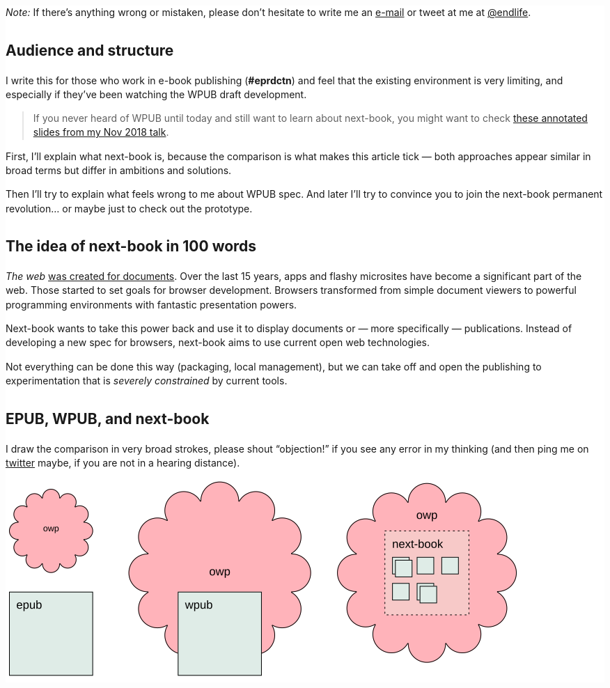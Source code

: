 *Note:* If there’s anything wrong or mistaken, please don’t hesitate to write me an [e-mail] or tweet at me at [@endlife][tw].

[nb]: https://next-book.github.io
[ucr]: https://w3c.github.io/dpub-pwp-ucr/
[wpub]: https://w3c.github.io/wpub/
[telco]: https://www.w3.org/blog/dpub/2019/07/02/publishing-wg-telco-2019-07-01-future-of-wpub-shape-of-audiobooks/
[tw]: https://twitter.com/endlife


## Audience and structure

I write this for those who work in e-book publishing (**#eprdctn**) and feel that the existing environment is very limiting, and especially if they’ve been watching the WPUB draft development. 

> If you never heard of WPUB until today and still want to learn about next-book, you might want to check [these annotated slides from my Nov 2018 talk][slides].

First, I’ll explain what next-book is, because the comparison is what makes this article tick — both approaches appear similar in broad terms but differ in ambitions and solutions.

Then I’ll try to explain what feels wrong to me about WPUB spec. And later I’ll try to convince you to join the next-book permanent revolution… or maybe just to check out the prototype.

[slides]: /archive/next-book-openalt-2018/


## The idea of next-book in 100 words

*The web* [was created for documents][www]. Over the last 15 years, apps and flashy microsites have become a significant part of the web. Those started to set goals for browser development. Browsers transformed from simple document viewers to powerful programming environments with fantastic presentation powers.

Next-book wants to take this power back and use it to display documents or — more specifically — publications. Instead of developing a new spec for browsers, next-book aims to use current open web technologies.

Not everything can be done this way (packaging, local management), but we can take off and open the publishing to experimentation that is *severely constrained* by current tools.

[www]: https://www.w3.org/History/1989/proposal.html


## EPUB, WPUB, and next-book

I draw the comparison in very broad strokes, please shout “objection!” if you see any error in my thinking (and then ping me on [twitter][tw] maybe, if you are not in a hearing distance).

![](./comparison.svg)


[nb-mapper]: http://github.com/next-book/nb-mapper
[nb-base]: http://github.com/next-book/nb-base
[msdrm]: https://www.npr.org/2019/07/07/739316746/microsoft-closes-the-book-on-its-e-library-erasing-all-user-content 
[pwas]: https://en.wikipedia.org/wiki/Progressive_web_applications
[UC40]: https://w3c.github.io/dpub-pwp-ucr/#uc_reading-order_alphabetical
[UC42]: https://w3c.github.io/dpub-pwp-ucr/#uc_toc_answers
[UC57]: https://w3c.github.io/dpub-pwp-ucr/#uc_print-page_skip_to_page
[UC88]: https://w3c.github.io/dpub-pwp-ucr/#uc_progresssion_testing
[thebook]: http://www.amaranthborsuk.com/publications/the-book/
[s45]: https://en.wikipedia.org/wiki/Siemens_S45
[UC73]: https://w3c.github.io/dpub-pwp-ucr/#uc_pwp_offline_lending
[UC58]: https://w3c.github.io/dpub-pwp-ucr/#uc_print-page_bookmark
[UC126]: https://w3c.github.io/dpub-pwp-ucr/#uc_component-change_differential
[#eprdctn]: https://twitter.com/search?q=%23eprdctn&src=typd
[charter]: http://idpf.org/epub/30/wg-charter
[beyond]: http://epubsecrets.com/epub-and-beyond-digital-publishing-w3c.php
[readium]: https://readium.org
[borg]: https://en.wikipedia.org/wiki/Borg
[GitBook]: http://gitbook.com/
[Magic Book]: https://github.com/magicbookproject/magicbook
[Hugo]: https://gohugo.io/
[Jekyll]: http://jekyllrb.com/
[Gatsby]: https://github.com/gatsbyjs
[JAMstack]: https://jamstack.org
[Stack Overflow]: https://stackoverflow.com
[Quora]: https://www.quora.com
[gh]: https://github.com/next-book
[fc]: https://next-book.github.io/free-culture/
[fc-code]: https://github.com/next-book/free-culture
[nbeu]: https://next-book.eu/en/
[docs]: https://next-book.github.io
[beseda]: https://www.novabeseda.cz
[jsdom]: https://github.com/jsdom/jsdom
[react]: https://reactjs.org
[redux]: https://redux.js.org
[standard]: https://standardebooks.org
[e-mail]: mailto:info@jan-martinek.com